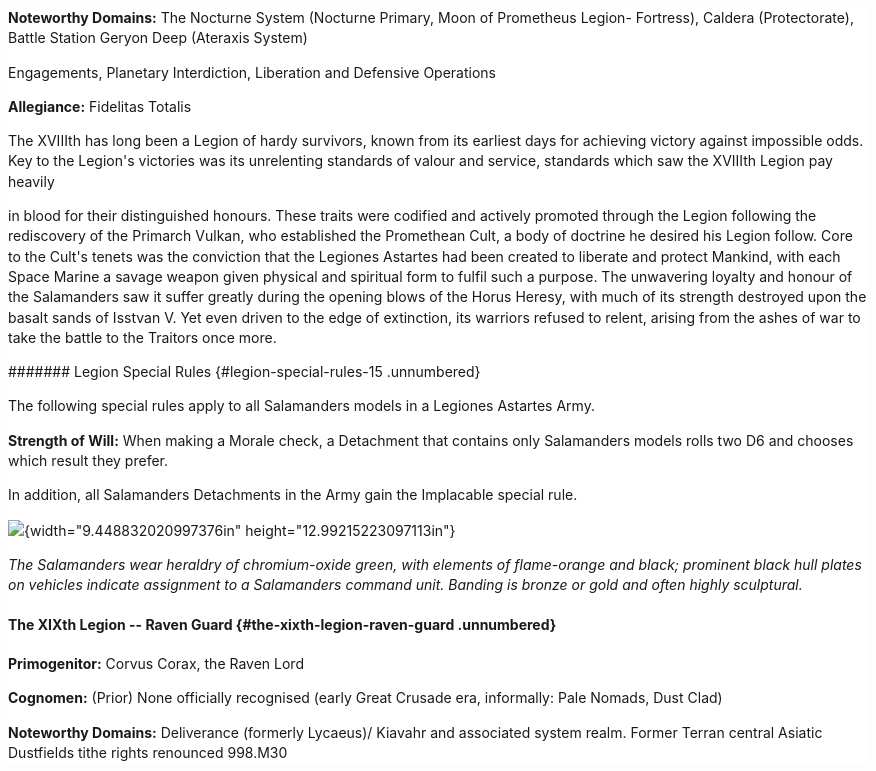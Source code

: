 **Noteworthy Domains:** The Nocturne System (Nocturne Primary, Moon of
Prometheus Legion- Fortress), Caldera (Protectorate), Battle Station
Geryon Deep (Ateraxis System)

Engagements, Planetary Interdiction, Liberation and Defensive
Operations

**Allegiance:** Fidelitas Totalis

The XVIIIth has long been a Legion of hardy survivors, known from its
earliest days for achieving victory against impossible odds. Key to
the Legion's victories was its unrelenting standards of valour and
service, standards which saw the XVIIIth Legion pay heavily

in blood for their distinguished honours. These traits were codified
and actively promoted through the Legion following the rediscovery of
the Primarch Vulkan, who established the Promethean Cult, a body of
doctrine he desired his Legion follow. Core to the Cult's tenets was
the conviction that the Legiones Astartes had been created to liberate
and protect Mankind, with each Space Marine a savage weapon given
physical and spiritual form to fulfil such a purpose. The unwavering
loyalty and honour of the Salamanders saw it suffer greatly during the
opening blows of the Horus Heresy, with much of its strength destroyed
upon the basalt sands of Isstvan V. Yet even driven to the edge of
extinction, its warriors refused to relent, arising from the ashes of
war to take the battle to the Traitors once more.

#######  Legion Special Rules {#legion-special-rules-15 .unnumbered}

The following special rules apply to all Salamanders models in a
Legiones Astartes Army.

**Strength of Will:** When making a Morale check, a Detachment that
contains only Salamanders models rolls two D6 and chooses which result
they prefer.

In addition, all Salamanders Detachments in the Army gain the
Implacable special rule.

![](../media/image344.png){width="9.448832020997376in"
height="12.99215223097113in"}

*The Salamanders wear heraldry of chromium-oxide green, with elements
of flame-orange and black; prominent black hull plates on vehicles
indicate assignment to a Salamanders command unit. Banding is bronze
or gold and often highly sculptural.*

#### The XIXth Legion -- Raven Guard {#the-xixth-legion-raven-guard .unnumbered}

**Primogenitor:** Corvus Corax, the Raven Lord

**Cognomen:** (Prior) None officially recognised (early Great Crusade
era, informally: Pale Nomads, Dust Clad)

**Noteworthy Domains:** Deliverance (formerly Lycaeus)/ Kiavahr and
associated system realm. Former Terran central Asiatic Dustfields
tithe rights renounced 998.M30
